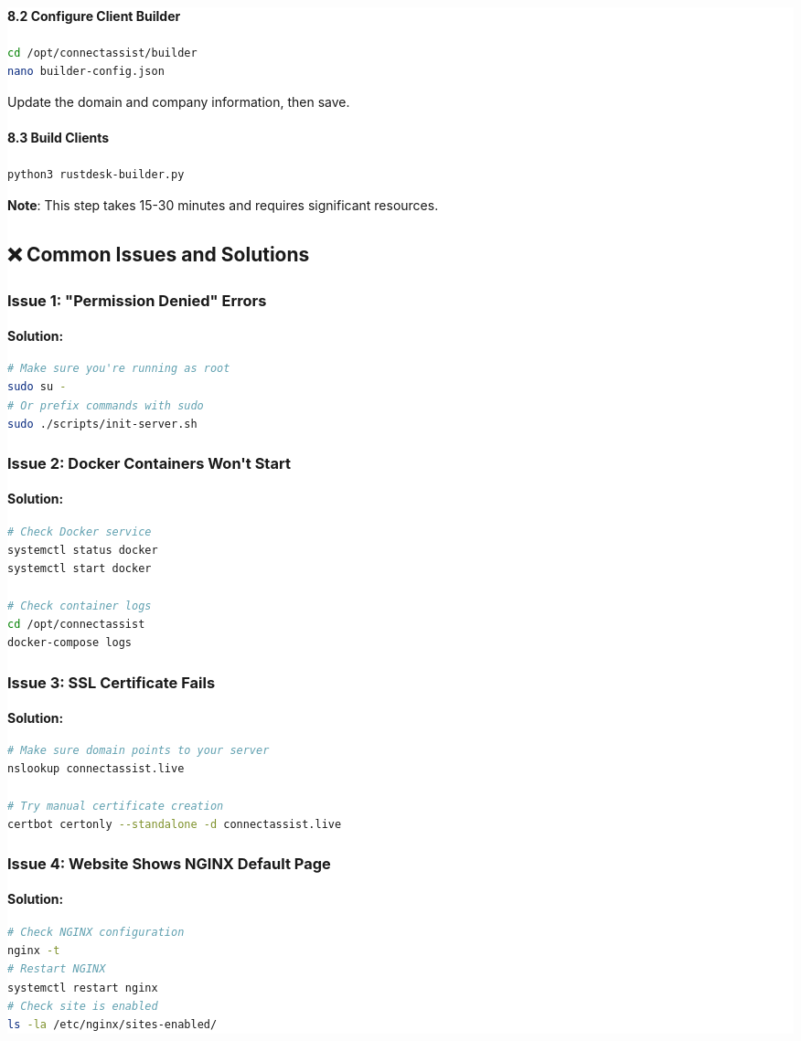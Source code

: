 #### 8.2 Configure Client Builder
```bash
cd /opt/connectassist/builder
nano builder-config.json
```

Update the domain and company information, then save.

#### 8.3 Build Clients
```bash
python3 rustdesk-builder.py
```

**Note**: This step takes 15-30 minutes and requires significant resources.

## ❌ Common Issues and Solutions

### Issue 1: "Permission Denied" Errors
**Solution:**
```bash
# Make sure you're running as root
sudo su -
# Or prefix commands with sudo
sudo ./scripts/init-server.sh
```

### Issue 2: Docker Containers Won't Start
**Solution:**
```bash
# Check Docker service
systemctl status docker
systemctl start docker

# Check container logs
cd /opt/connectassist
docker-compose logs
```

### Issue 3: SSL Certificate Fails
**Solution:**
```bash
# Make sure domain points to your server
nslookup connectassist.live

# Try manual certificate creation
certbot certonly --standalone -d connectassist.live
```

### Issue 4: Website Shows NGINX Default Page
**Solution:**
```bash
# Check NGINX configuration
nginx -t
# Restart NGINX
systemctl restart nginx
# Check site is enabled
ls -la /etc/nginx/sites-enabled/
```
